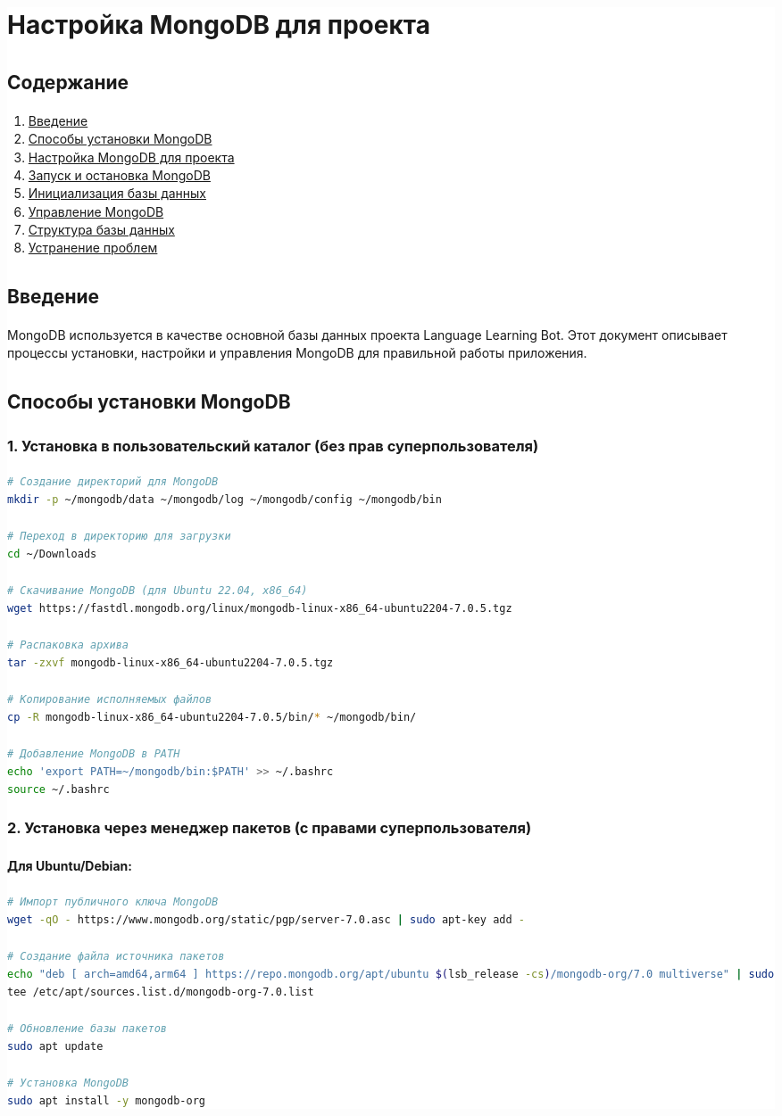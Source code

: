 # Настройка MongoDB для проекта

## Содержание
1. [Введение](#введение)
2. [Способы установки MongoDB](#способы-установки-mongodb)
3. [Настройка MongoDB для проекта](#настройка-mongodb-для-проекта)
4. [Запуск и остановка MongoDB](#запуск-и-остановка-mongodb)
5. [Инициализация базы данных](#инициализация-базы-данных)
6. [Управление MongoDB](#управление-mongodb)
7. [Структура базы данных](#структура-базы-данных)
8. [Устранение проблем](#устранение-проблем)

## Введение

MongoDB используется в качестве основной базы данных проекта Language Learning Bot. Этот документ описывает процессы установки, настройки и управления MongoDB для правильной работы приложения.

## Способы установки MongoDB

### 1. Установка в пользовательский каталог (без прав суперпользователя)

```bash
# Создание директорий для MongoDB
mkdir -p ~/mongodb/data ~/mongodb/log ~/mongodb/config ~/mongodb/bin

# Переход в директорию для загрузки
cd ~/Downloads

# Скачивание MongoDB (для Ubuntu 22.04, x86_64)
wget https://fastdl.mongodb.org/linux/mongodb-linux-x86_64-ubuntu2204-7.0.5.tgz

# Распаковка архива
tar -zxvf mongodb-linux-x86_64-ubuntu2204-7.0.5.tgz

# Копирование исполняемых файлов
cp -R mongodb-linux-x86_64-ubuntu2204-7.0.5/bin/* ~/mongodb/bin/

# Добавление MongoDB в PATH
echo 'export PATH=~/mongodb/bin:$PATH' >> ~/.bashrc
source ~/.bashrc
```

### 2. Установка через менеджер пакетов (с правами суперпользователя)

#### Для Ubuntu/Debian:

```bash
# Импорт публичного ключа MongoDB
wget -qO - https://www.mongodb.org/static/pgp/server-7.0.asc | sudo apt-key add -

# Создание файла источника пакетов
echo "deb [ arch=amd64,arm64 ] https://repo.mongodb.org/apt/ubuntu $(lsb_release -cs)/mongodb-org/7.0 multiverse" | sudo tee /etc/apt/sources.list.d/mongodb-org-7.0.list

# Обновление базы пакетов
sudo apt update

# Установка MongoDB
sudo apt install -y mongodb-org
```